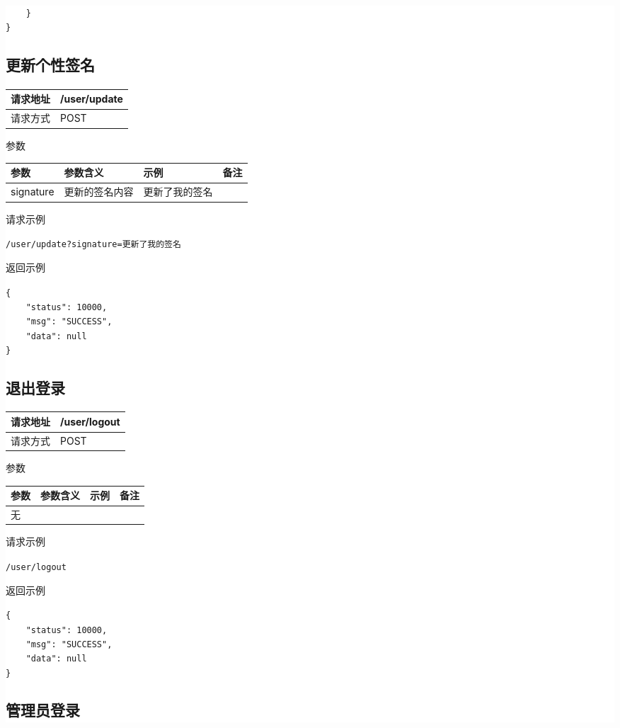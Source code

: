 ```
    }
}
```
## 更新个性签名

|请求地址|/user/update|
|:----|:----|
|请求方式|POST|

参数

|参数|参数含义|示例|备注|
|:----|:----|:----|:----|
|signature|更新的签名内容|更新了我的签名|    |

请求示例

```
/user/update?signature=更新了我的签名
```
返回示例
```
{
    "status": 10000,
    "msg": "SUCCESS",
    "data": null
}
```
## 退出登录

|请求地址|/user/logout|
|:----|:----|
|请求方式|POST|

参数

|参数|参数含义|示例|备注|
|:----|:----|:----|:----|
|无|    |    |    |

请求示例

```
/user/logout
```
返回示例
```
{
    "status": 10000,
    "msg": "SUCCESS",
    "data": null
}
```
## 管理员登录

